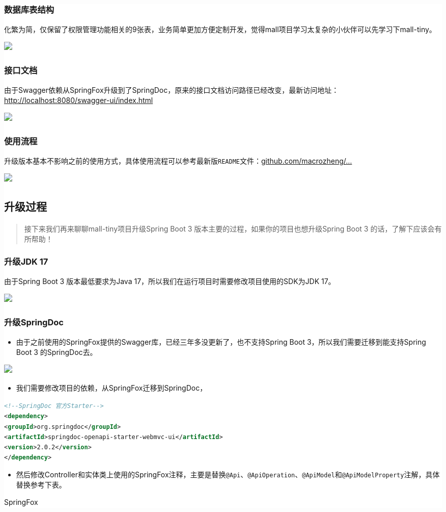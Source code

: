 ### 数据库表结构

化繁为简，仅保留了权限管理功能相关的9张表，业务简单更加方便定制开发，觉得mall项目学习太复杂的小伙伴可以先学习下mall-tiny。

![](/images/jueJin/20a110a426a0454.png)

### 接口文档

由于Swagger依赖从SpringFox升级到了SpringDoc，原来的接口文档访问路径已经改变，最新访问地址：[http://localhost:8080/swagger-ui/index.html](https://link.juejin.cn?target=http%3A%2F%2Flocalhost%3A8080%2Fswagger-ui%2Findex.html "http://localhost:8080/swagger-ui/index.html")

![](/images/jueJin/86008ff3dbe54d4.png)

### 使用流程

升级版本基本不影响之前的使用方式，具体使用流程可以参考最新版`README`文件：[github.com/macrozheng/…](https://link.juejin.cn?target=https%3A%2F%2Fgithub.com%2Fmacrozheng%2Fmall-tiny "https://github.com/macrozheng/mall-tiny")

![](/images/jueJin/ef1ef9cbef61403.png)

升级过程
----

> 接下来我们再来聊聊mall-tiny项目升级Spring Boot 3 版本主要的过程，如果你的项目也想升级Spring Boot 3 的话，了解下应该会有所帮助！

### 升级JDK 17

由于Spring Boot 3 版本最低要求为Java 17，所以我们在运行项目时需要修改项目使用的SDK为JDK 17。

![](/images/jueJin/dad322ef2f27477.png)

### 升级SpringDoc

*   由于之前使用的SpringFox提供的Swagger库，已经三年多没更新了，也不支持Spring Boot 3，所以我们需要迁移到能支持Spring Boot 3 的SpringDoc去。

![](/images/jueJin/64a7f7d1a3bd470.png)

*   我们需要修改项目的依赖，从SpringFox迁移到SpringDoc，

```xml
<!--SpringDoc 官方Starter-->
<dependency>
<groupId>org.springdoc</groupId>
<artifactId>springdoc-openapi-starter-webmvc-ui</artifactId>
<version>2.0.2</version>
</dependency>
```

*   然后修改Controller和实体类上使用的SpringFox注释，主要是替换`@Api`、`@ApiOperation`、`@ApiModel`和`@ApiModelProperty`注解，具体替换参考下表。

SpringFox
